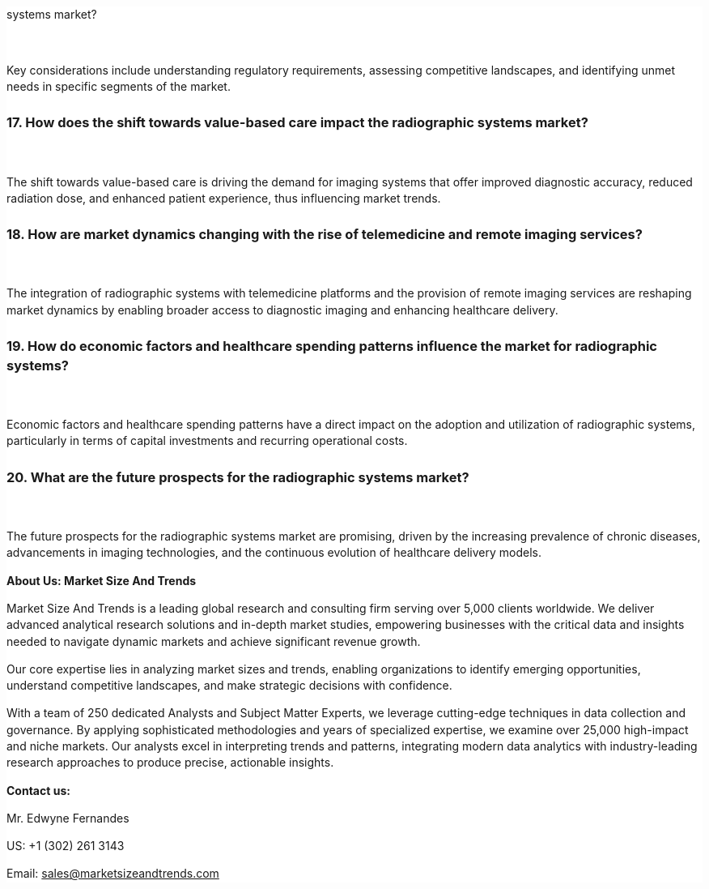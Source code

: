 systems market?</h3> <p>&nbsp;</p><p>Key considerations include understanding regulatory requirements, assessing competitive landscapes, and identifying unmet needs in specific segments of the market.</p> <h3>17. How does the shift towards value-based care impact the radiographic systems market?</h3> <p>&nbsp;</p><p>The shift towards value-based care is driving the demand for imaging systems that offer improved diagnostic accuracy, reduced radiation dose, and enhanced patient experience, thus influencing market trends.</p> <h3>18. How are market dynamics changing with the rise of telemedicine and remote imaging services?</h3> <p>&nbsp;</p><p>The integration of radiographic systems with telemedicine platforms and the provision of remote imaging services are reshaping market dynamics by enabling broader access to diagnostic imaging and enhancing healthcare delivery.</p> <h3>19. How do economic factors and healthcare spending patterns influence the market for radiographic systems?</h3> <p>&nbsp;</p><p>Economic factors and healthcare spending patterns have a direct impact on the adoption and utilization of radiographic systems, particularly in terms of capital investments and recurring operational costs.</p> <h3>20. What are the future prospects for the radiographic systems market?</h3> <p>&nbsp;</p><p>The future prospects for the radiographic systems market are promising, driven by the increasing prevalence of chronic diseases, advancements in imaging technologies, and the continuous evolution of healthcare delivery models.</p></body></html></p><p><strong>About Us:&nbsp;Market Size And Trends</strong></p><p>Market Size And Trends&nbsp;is a leading global research and consulting firm serving over 5,000 clients worldwide. We deliver advanced analytical research solutions and in-depth market studies, empowering businesses with the critical data and insights needed to navigate dynamic markets and achieve significant revenue growth.</p><p>Our core expertise lies in analyzing market sizes and trends, enabling organizations to identify emerging opportunities, understand competitive landscapes, and make strategic decisions with confidence.</p><p>With a team of 250 dedicated Analysts and Subject Matter Experts, we leverage cutting-edge techniques in data collection and governance. By applying sophisticated methodologies and years of specialized expertise, we examine over 25,000 high-impact and niche markets. Our analysts excel in interpreting trends and patterns, integrating modern data analytics with industry-leading research approaches to produce precise, actionable insights.</p><p><strong>Contact us:</strong></p><p>Mr. Edwyne Fernandes</p><p>US: +1 (302) 261 3143</p><p>Email: <a href="mailto:sales@marketsizeandtrends.com">sales@marketsizeandtrends.com</a>&nbsp;</p>
